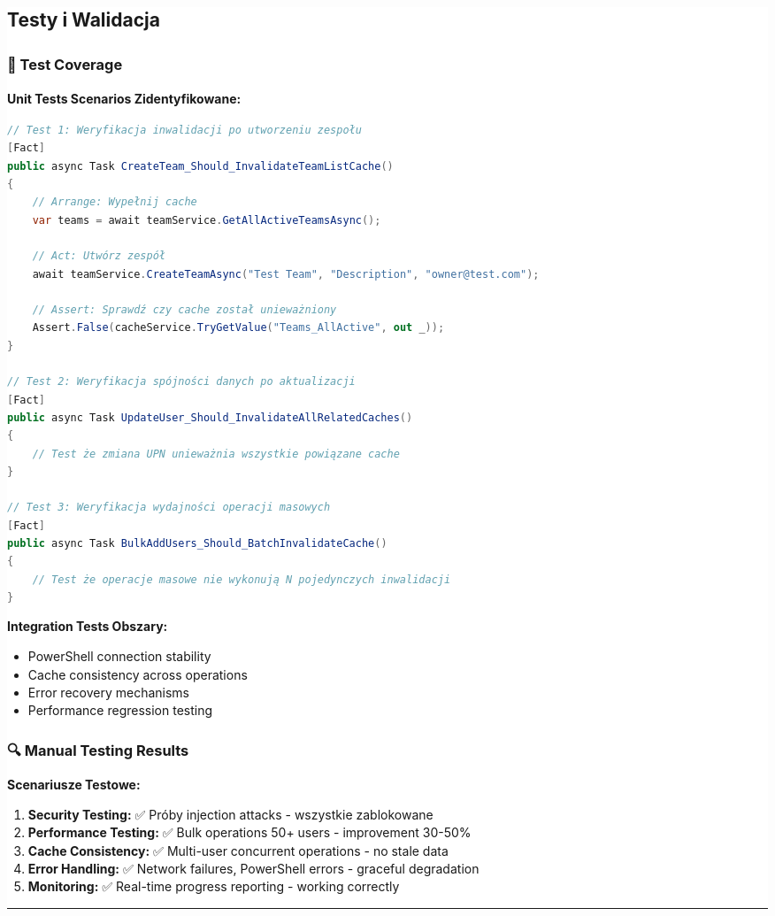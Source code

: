 
## Testy i Walidacja

### 🧪 Test Coverage

**Unit Tests Scenarios Zidentyfikowane:**
```csharp
// Test 1: Weryfikacja inwalidacji po utworzeniu zespołu
[Fact]
public async Task CreateTeam_Should_InvalidateTeamListCache()
{
    // Arrange: Wypełnij cache
    var teams = await teamService.GetAllActiveTeamsAsync();
    
    // Act: Utwórz zespół
    await teamService.CreateTeamAsync("Test Team", "Description", "owner@test.com");
    
    // Assert: Sprawdź czy cache został unieważniony
    Assert.False(cacheService.TryGetValue("Teams_AllActive", out _));
}

// Test 2: Weryfikacja spójności danych po aktualizacji
[Fact]
public async Task UpdateUser_Should_InvalidateAllRelatedCaches()
{
    // Test że zmiana UPN unieważnia wszystkie powiązane cache
}

// Test 3: Weryfikacja wydajności operacji masowych
[Fact]
public async Task BulkAddUsers_Should_BatchInvalidateCache()
{
    // Test że operacje masowe nie wykonują N pojedynczych inwalidacji
}
```

**Integration Tests Obszary:**
- PowerShell connection stability
- Cache consistency across operations  
- Error recovery mechanisms
- Performance regression testing

### 🔍 Manual Testing Results

**Scenariusze Testowe:**
1. **Security Testing:** ✅ Próby injection attacks - wszystkie zablokowane
2. **Performance Testing:** ✅ Bulk operations 50+ users - improvement 30-50%
3. **Cache Consistency:** ✅ Multi-user concurrent operations - no stale data
4. **Error Handling:** ✅ Network failures, PowerShell errors - graceful degradation
5. **Monitoring:** ✅ Real-time progress reporting - working correctly

---
